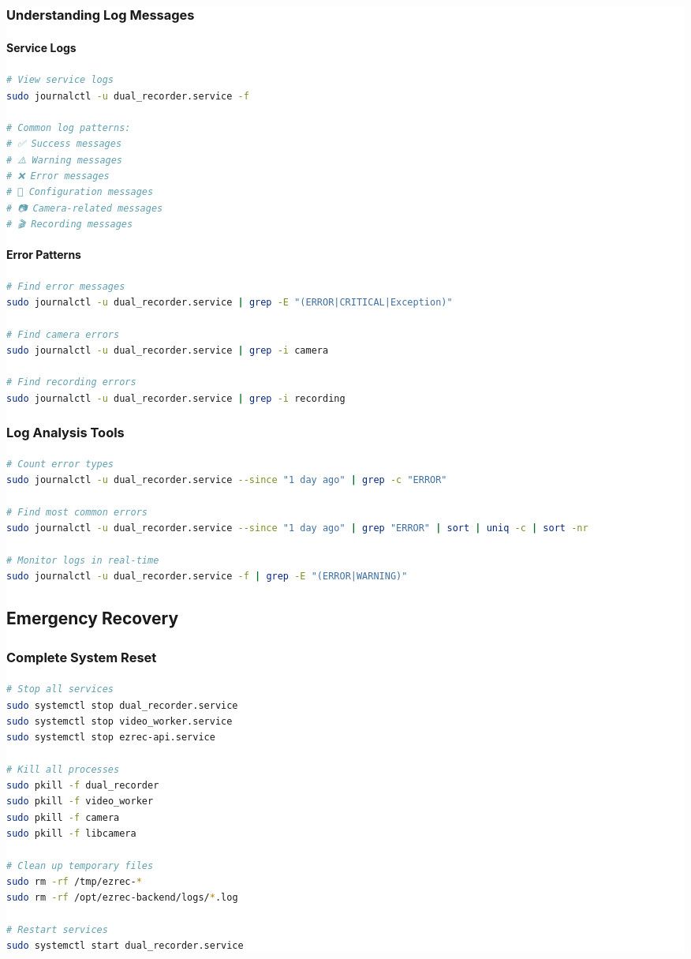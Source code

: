 ### **Understanding Log Messages**

#### **Service Logs**
```bash
# View service logs
sudo journalctl -u dual_recorder.service -f

# Common log patterns:
# ✅ Success messages
# ⚠️ Warning messages  
# ❌ Error messages
# 🔧 Configuration messages
# 📷 Camera-related messages
# 🎬 Recording messages
```

#### **Error Patterns**
```bash
# Find error messages
sudo journalctl -u dual_recorder.service | grep -E "(ERROR|CRITICAL|Exception)"

# Find camera errors
sudo journalctl -u dual_recorder.service | grep -i camera

# Find recording errors
sudo journalctl -u dual_recorder.service | grep -i recording
```

### **Log Analysis Tools**

```bash
# Count error types
sudo journalctl -u dual_recorder.service --since "1 day ago" | grep -c "ERROR"

# Find most common errors
sudo journalctl -u dual_recorder.service --since "1 day ago" | grep "ERROR" | sort | uniq -c | sort -nr

# Monitor logs in real-time
sudo journalctl -u dual_recorder.service -f | grep -E "(ERROR|WARNING)"
```

## Emergency Recovery

### **Complete System Reset**

```bash
# Stop all services
sudo systemctl stop dual_recorder.service
sudo systemctl stop video_worker.service
sudo systemctl stop ezrec-api.service

# Kill all processes
sudo pkill -f dual_recorder
sudo pkill -f video_worker
sudo pkill -f camera
sudo pkill -f libcamera

# Clean up temporary files
sudo rm -rf /tmp/ezrec-*
sudo rm -rf /opt/ezrec-backend/logs/*.log

# Restart services
sudo systemctl start dual_recorder.service
```